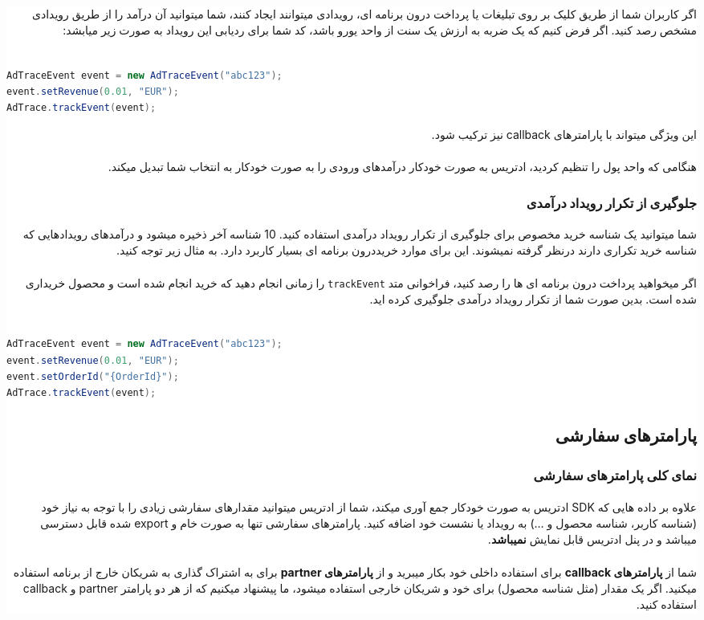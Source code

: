 <div dir="rtl" align='right'>
اگر کاربران شما از طریق کلیک بر روی تبلیغات یا پرداخت درون برنامه ای، رویدادی میتوانند ایجاد کنند، شما میتوانید آن درآمد را از طریق رویدادی مشخص رصد کنید. اگر فرض کنیم که یک ضربه به ارزش یک سنت از واحد یورو باشد، کد شما برای ردیابی این رویداد به صورت زیر میابشد:
</div>
<br/>

```java
AdTraceEvent event = new AdTraceEvent("abc123");
event.setRevenue(0.01, "EUR");
AdTrace.trackEvent(event);
```

<div dir="rtl" align='right'>
این ویژگی میتواند با پارامترهای callback نیز ترکیب شود.
</div>
<br/>
<div dir="rtl" align='right'>
هنگامی که واحد پول را تنظیم کردید، ادتریس به صورت خودکار درآمدهای ورودی را به صورت خودکار به انتخاب شما تبدیل میکند.
</div>

### <div id="et-revenue-deduplication" dir="rtl" align='right'>جلوگیری از تکرار رویداد درآمدی</div>

<div dir="rtl" align='right'>
شما میتوانید یک شناسه خرید مخصوص برای جلوگیری از تکرار رویداد درآمدی استفاده کنید. 10 شناسه آخر ذخیره میشود و درآمدهای رویدادهایی که شناسه خرید تکراری دارند درنظر گرفته نمیشوند. این برای موارد خریددرون برنامه ای بسیار کاربرد دارد. به مثال زیر توجه کنید.
</div>
<br/>
<div dir="rtl" align='right'>
اگر میخواهید پرداخت درون برنامه ای ها را رصد کنید، فراخوانی متد <code>trackEvent</code> را زمانی انجام دهید که خرید انجام شده است و محصول خریداری شده است. بدین صورت شما از تکرار رویداد درآمدی جلوگیری کرده اید.
</div>
<br/>

```java
AdTraceEvent event = new AdTraceEvent("abc123");
event.setRevenue(0.01, "EUR");
event.setOrderId("{OrderId}");
AdTrace.trackEvent(event);
```

## <div dir="rtl" align='right'>پارامترهای سفارشی</div>

### <div id="cp-overview" dir="rtl" align='right'>نمای کلی پارامترهای سفارشی</div>

<div dir="rtl" align='right'>
علاوه بر داده هایی که SDK ادتریس به صورت خودکار جمع آوری میکند، شما از ادتریس میتوانید مقدارهای سفارشی زیادی را با توجه به نیاز خود (شناسه کاربر، شناسه محصول و ...) به رویداد یا نشست خود اضافه کنید. پارامترهای سفارشی تنها به صورت خام و export شده قابل دسترسی میباشد و در پنل ادتریس قابل نمایش <strong>نمیباشد</strong>.</div> 
<br/>
<div dir="rtl" align='right'>
شما از <strong>پارامترهای callback</strong> برای استفاده داخلی خود بکار میبرید و از <strong>پارامترهای partner</strong> برای به اشتراک گذاری به شریکان خارج از برنامه استفاده میکنید. اگر یک مقدار (مثل شناسه محصول) برای خود و شریکان خارجی استفاده میشود، ما پیشنهاد میکنیم که از هر دو پارامتر partner و callback استفاده کنید.
</div>
